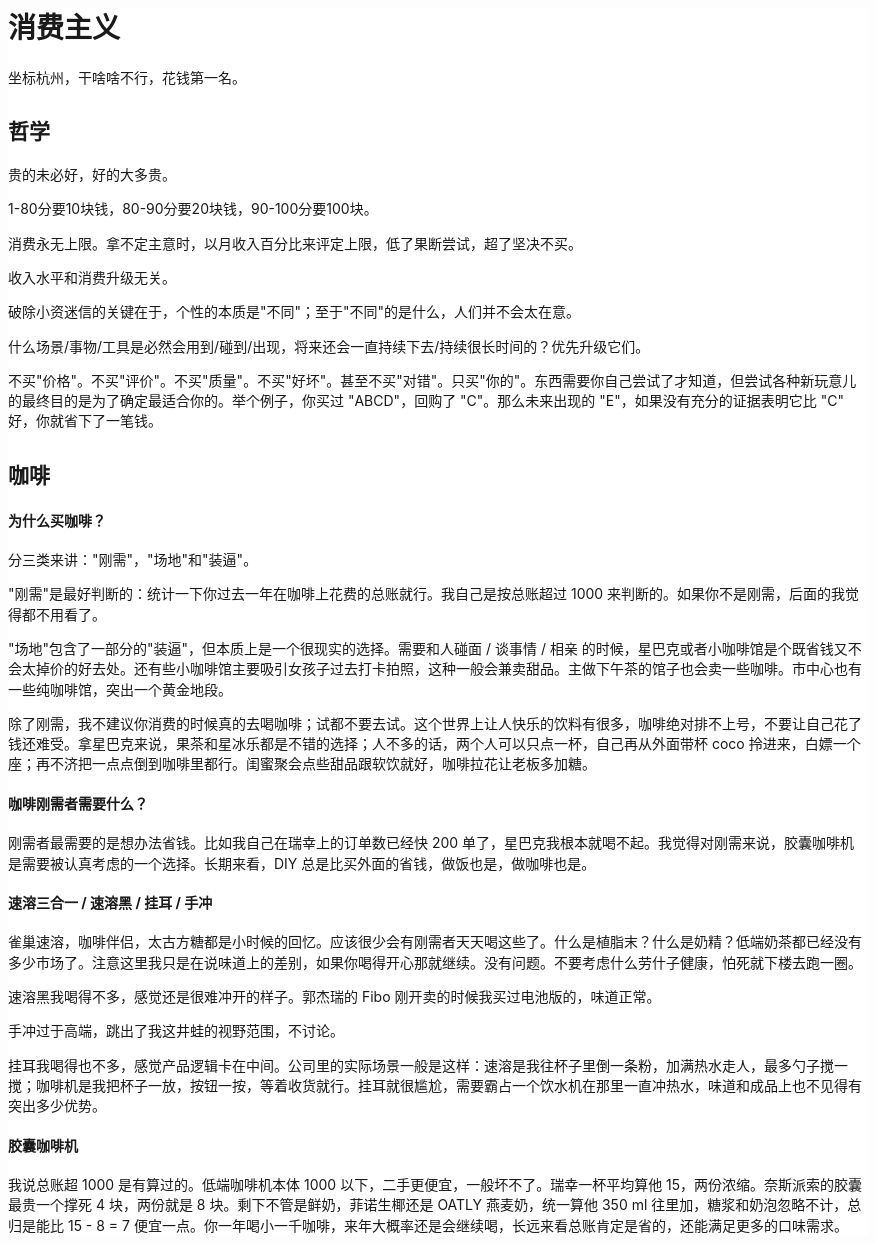 # 消费主义

坐标杭州，干啥啥不行，花钱第一名。

## 哲学

贵的未必好，好的大多贵。

1-80分要10块钱，80-90分要20块钱，90-100分要100块。

消费永无上限。拿不定主意时，以月收入百分比来评定上限，低了果断尝试，超了坚决不买。

收入水平和消费升级无关。

破除小资迷信的关键在于，个性的本质是"不同"；至于"不同"的是什么，人们并不会太在意。

什么场景/事物/工具是必然会用到/碰到/出现，将来还会一直持续下去/持续很长时间的？优先升级它们。

不买"价格"。不买"评价"。不买"质量"。不买"好坏"。甚至不买"对错"。只买"你的"。东西需要你自己尝试了才知道，但尝试各种新玩意儿的最终目的是为了确定最适合你的。举个例子，你买过 "ABCD"，回购了 "C"。那么未来出现的 "E"，如果没有充分的证据表明它比 "C" 好，你就省下了一笔钱。



## 咖啡

#### 为什么买咖啡？

分三类来讲："刚需"，"场地"和"装逼"。

"刚需"是最好判断的：统计一下你过去一年在咖啡上花费的总账就行。我自己是按总账超过 1000 来判断的。如果你不是刚需，后面的我觉得都不用看了。

"场地"包含了一部分的"装逼"，但本质上是一个很现实的选择。需要和人碰面 / 谈事情 / 相亲 的时候，星巴克或者小咖啡馆是个既省钱又不会太掉价的好去处。还有些小咖啡馆主要吸引女孩子过去打卡拍照，这种一般会兼卖甜品。主做下午茶的馆子也会卖一些咖啡。市中心也有一些纯咖啡馆，突出一个黄金地段。

除了刚需，我不建议你消费的时候真的去喝咖啡；试都不要去试。这个世界上让人快乐的饮料有很多，咖啡绝对排不上号，不要让自己花了钱还难受。拿星巴克来说，果茶和星冰乐都是不错的选择；人不多的话，两个人可以只点一杯，自己再从外面带杯 coco 拎进来，白嫖一个座；再不济把一点点倒到咖啡里都行。闺蜜聚会点些甜品跟软饮就好，咖啡拉花让老板多加糖。

#### 咖啡刚需者需要什么？

刚需者最需要的是想办法省钱。比如我自己在瑞幸上的订单数已经快 200 单了，星巴克我根本就喝不起。我觉得对刚需来说，胶囊咖啡机是需要被认真考虑的一个选择。长期来看，DIY 总是比买外面的省钱，做饭也是，做咖啡也是。

#### 速溶三合一 / 速溶黑 / 挂耳 / 手冲

雀巢速溶，咖啡伴侣，太古方糖都是小时候的回忆。应该很少会有刚需者天天喝这些了。什么是植脂末？什么是奶精？低端奶茶都已经没有多少市场了。注意这里我只是在说味道上的差别，如果你喝得开心那就继续。没有问题。不要考虑什么劳什子健康，怕死就下楼去跑一圈。

速溶黑我喝得不多，感觉还是很难冲开的样子。郭杰瑞的 Fibo 刚开卖的时候我买过电池版的，味道正常。

手冲过于高端，跳出了我这井蛙的视野范围，不讨论。

挂耳我喝得也不多，感觉产品逻辑卡在中间。公司里的实际场景一般是这样：速溶是我往杯子里倒一条粉，加满热水走人，最多勺子搅一搅；咖啡机是我把杯子一放，按钮一按，等着收货就行。挂耳就很尴尬，需要霸占一个饮水机在那里一直冲热水，味道和成品上也不见得有突出多少优势。

#### 胶囊咖啡机

我说总账超 1000 是有算过的。低端咖啡机本体 1000 以下，二手更便宜，一般坏不了。瑞幸一杯平均算他 15，两份浓缩。奈斯派索的胶囊最贵一个撑死 4 块，两份就是 8 块。剩下不管是鲜奶，菲诺生椰还是 OATLY 燕麦奶，统一算他 350 ml 往里加，糖浆和奶泡忽略不计，总归是能比 15 - 8 = 7 便宜一点。你一年喝小一千咖啡，来年大概率还是会继续喝，长远来看总账肯定是省的，还能满足更多的口味需求。
